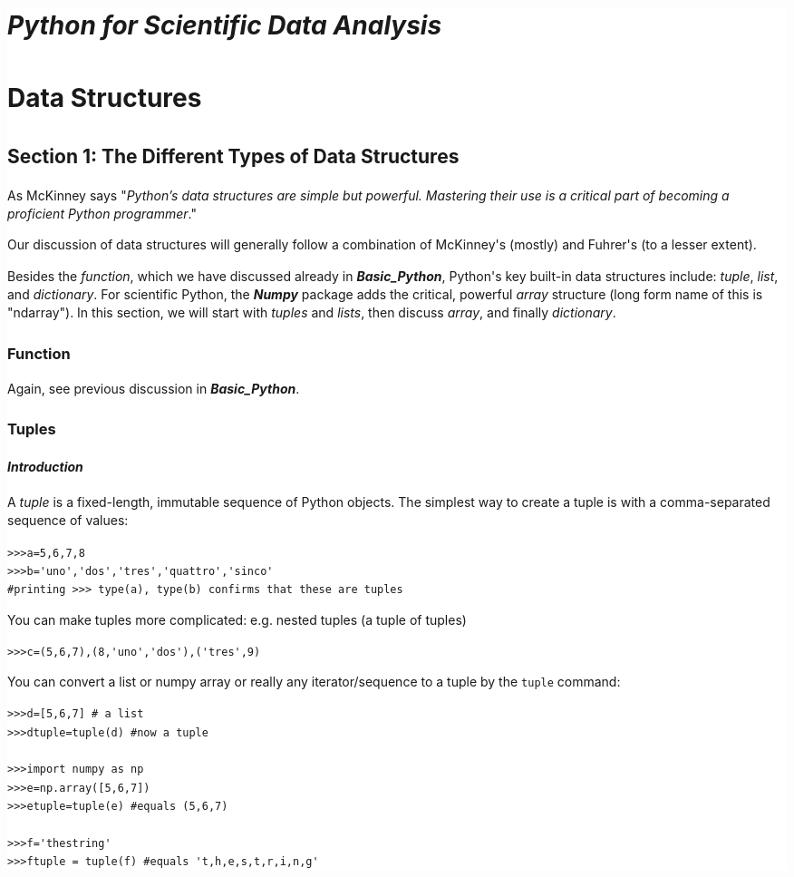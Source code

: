 # _Python for Scientific Data Analysis_

# Data Structures

## Section 1: The Different Types of Data Structures

As McKinney says "_Python’s data structures are simple but powerful. Mastering their use is a critical part
of becoming a proficient Python programmer_."   

Our discussion of data structures will generally follow a combination of McKinney's (mostly) and Fuhrer's (to a lesser extent).   

Besides the _function_, which we have discussed already in _**Basic\_Python**_, Python's key built-in data structures include: _tuple_, _list_, and _dictionary_.   For scientific Python, the **_Numpy_** package adds the critical, powerful _array_ structure (long form name of this is "ndarray").   In this section, we will start with _tuples_ and _lists_, then discuss _array_, and finally _dictionary_.  

### Function
Again, see previous discussion in _**Basic\_Python**_. 

### Tuples

#### _Introduction_

A _tuple_ is a fixed-length, immutable sequence of Python objects.  The simplest way to create a tuple is with a comma-separated sequence of values:

```
>>>a=5,6,7,8
>>>b='uno','dos','tres','quattro','sinco'
#printing >>> type(a), type(b) confirms that these are tuples
```

You can make tuples more complicated: e.g. nested tuples (a tuple of tuples)

```
>>>c=(5,6,7),(8,'uno','dos'),('tres',9)
```

You can convert a list or numpy array or really any iterator/sequence to a tuple by the ``tuple`` command:

```
>>>d=[5,6,7] # a list
>>>dtuple=tuple(d) #now a tuple

>>>import numpy as np
>>>e=np.array([5,6,7])
>>>etuple=tuple(e) #equals (5,6,7)

>>>f='thestring'
>>>ftuple = tuple(f) #equals 't,h,e,s,t,r,i,n,g'
```

